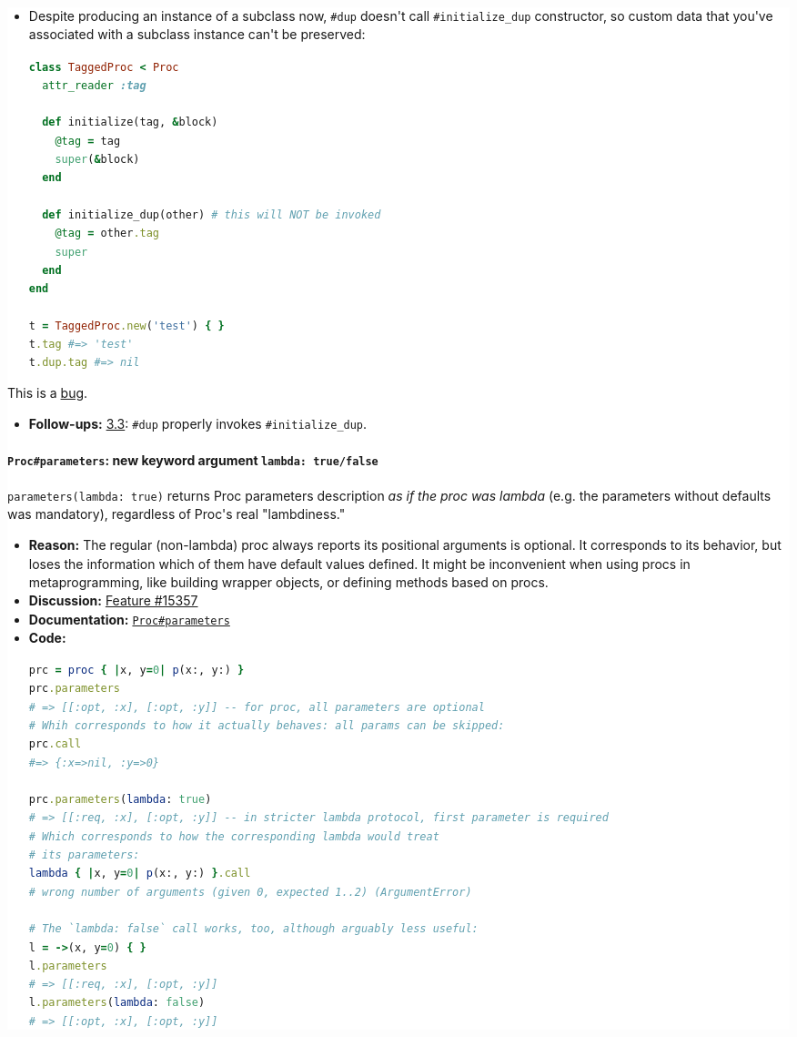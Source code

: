   * Despite producing an instance of a subclass now, `#dup` doesn't call `#initialize_dup` constructor, so custom data that you've associated with a subclass instance can't be preserved:
    ```ruby
    class TaggedProc < Proc
      attr_reader :tag

      def initialize(tag, &block)
        @tag = tag
        super(&block)
      end

      def initialize_dup(other) # this will NOT be invoked
        @tag = other.tag
        super
      end
    end

    t = TaggedProc.new('test') { }
    t.tag #=> 'test'
    t.dup.tag #=> nil
    ```
  This is a [bug](https://bugs.ruby-lang.org/issues/19362).
* **Follow-ups:** [3.3](3.3.html#procdup-and-clone-call-initialize_dup-and-initialize_copy): `#dup` properly invokes `#initialize_dup`.

#### `Proc#parameters`: new keyword argument `lambda: true/false`[](#procparameters-new-keyword-argument-lambda-truefalse)

`parameters(lambda: true)` returns Proc parameters description _as if the proc was lambda_ (e.g. the parameters without defaults was mandatory), regardless of Proc's real "lambdiness."

* **Reason:** The regular (non-lambda) proc always reports its positional arguments is optional. It corresponds to its behavior, but loses the information which of them have default values defined. It might be inconvenient when using procs in metaprogramming, like building wrapper objects, or defining methods based on procs.
* **Discussion:** <a class="tracker feature" href="https://bugs.ruby-lang.org/issues/15357">Feature #15357</a>
* **Documentation:** <a class="ruby-doc" href="https://docs.ruby-lang.org/en/3.2/Proc.html#method-i-parameters"><code>Proc#parameters</code></a>
* **Code:**
  ```ruby
  prc = proc { |x, y=0| p(x:, y:) }
  prc.parameters
  # => [[:opt, :x], [:opt, :y]] -- for proc, all parameters are optional
  # Whih corresponds to how it actually behaves: all params can be skipped:
  prc.call
  #=> {:x=>nil, :y=>0}

  prc.parameters(lambda: true)
  # => [[:req, :x], [:opt, :y]] -- in stricter lambda protocol, first parameter is required
  # Which corresponds to how the corresponding lambda would treat
  # its parameters:
  lambda { |x, y=0| p(x:, y:) }.call
  # wrong number of arguments (given 0, expected 1..2) (ArgumentError)

  # The `lambda: false` call works, too, although arguably less useful:
  l = ->(x, y=0) { }
  l.parameters
  # => [[:req, :x], [:opt, :y]]
  l.parameters(lambda: false)
  # => [[:opt, :x], [:opt, :y]]
  ```
